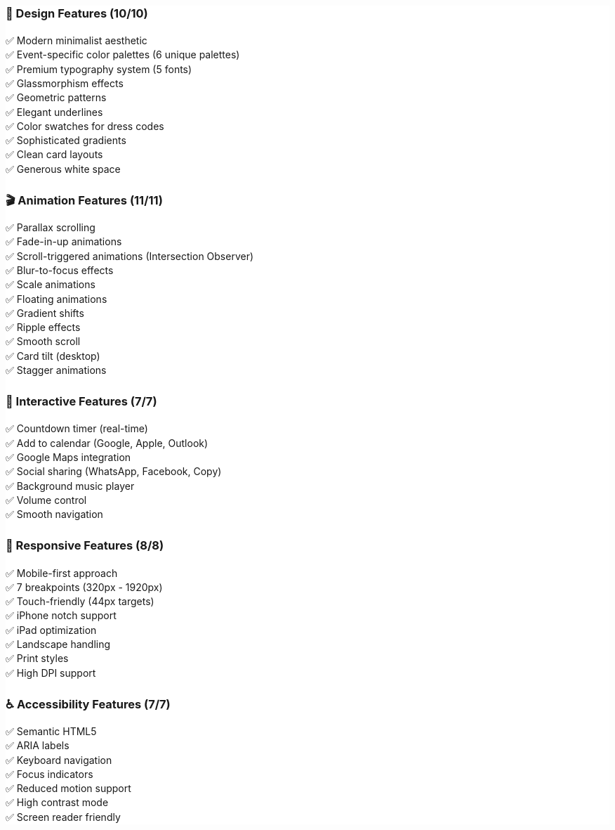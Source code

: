 ### 🎨 Design Features (10/10)
✅ Modern minimalist aesthetic  
✅ Event-specific color palettes (6 unique palettes)  
✅ Premium typography system (5 fonts)  
✅ Glassmorphism effects  
✅ Geometric patterns  
✅ Elegant underlines  
✅ Color swatches for dress codes  
✅ Sophisticated gradients  
✅ Clean card layouts  
✅ Generous white space

### 🎬 Animation Features (11/11)
✅ Parallax scrolling  
✅ Fade-in-up animations  
✅ Scroll-triggered animations (Intersection Observer)  
✅ Blur-to-focus effects  
✅ Scale animations  
✅ Floating animations  
✅ Gradient shifts  
✅ Ripple effects  
✅ Smooth scroll  
✅ Card tilt (desktop)  
✅ Stagger animations

### 🔧 Interactive Features (7/7)
✅ Countdown timer (real-time)  
✅ Add to calendar (Google, Apple, Outlook)  
✅ Google Maps integration  
✅ Social sharing (WhatsApp, Facebook, Copy)  
✅ Background music player  
✅ Volume control  
✅ Smooth navigation

### 📱 Responsive Features (8/8)
✅ Mobile-first approach  
✅ 7 breakpoints (320px - 1920px)  
✅ Touch-friendly (44px targets)  
✅ iPhone notch support  
✅ iPad optimization  
✅ Landscape handling  
✅ Print styles  
✅ High DPI support

### ♿ Accessibility Features (7/7)
✅ Semantic HTML5  
✅ ARIA labels  
✅ Keyboard navigation  
✅ Focus indicators  
✅ Reduced motion support  
✅ High contrast mode  
✅ Screen reader friendly
